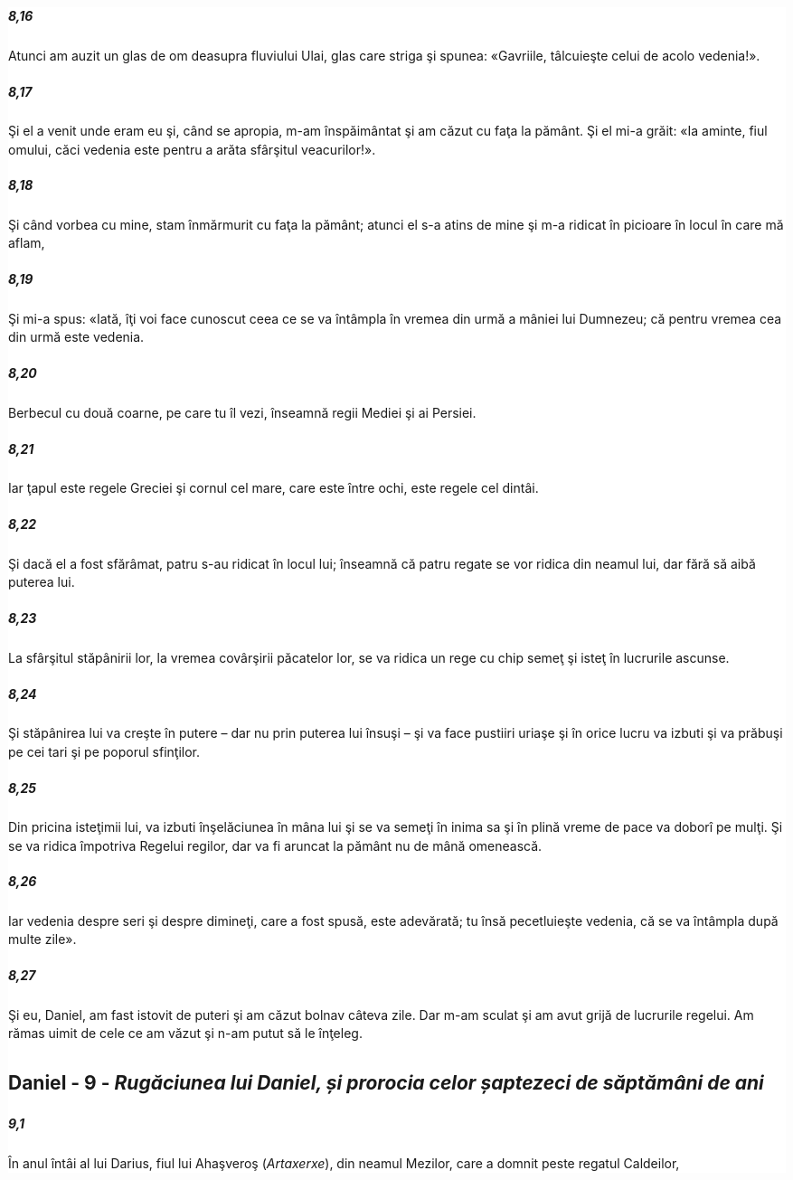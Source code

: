 ##### 8,16
Atunci am auzit un glas de om deasupra fluviului Ulai, glas care striga şi spunea: «Gavriile, tâlcuieşte celui de acolo vedenia!».

##### 8,17
Şi el a venit unde eram eu şi, când se apropia, m-am înspăimântat şi am căzut cu faţa la pământ. Şi el mi-a grăit: «Ia aminte, fiul omului, căci vedenia este pentru a arăta sfârşitul veacurilor!».

##### 8,18
Şi când vorbea cu mine, stam înmărmurit cu faţa la pământ; atunci el s-a atins de mine şi m-a ridicat în picioare în locul în care mă aflam,

##### 8,19
Şi mi-a spus: «Iată, îţi voi face cunoscut ceea ce se va întâmpla în vremea din urmă a mâniei lui Dumnezeu; că pentru vremea cea din urmă este vedenia.

##### 8,20
Berbecul cu două coarne, pe care tu îl vezi, înseamnă regii Mediei şi ai Persiei.

##### 8,21
Iar ţapul este regele Greciei şi cornul cel mare, care este între ochi, este regele cel dintâi.

##### 8,22
Şi dacă el a fost sfărâmat, patru s-au ridicat în locul lui; înseamnă că patru regate se vor ridica din neamul lui, dar fără să aibă puterea lui.

##### 8,23
La sfârşitul stăpânirii lor, la vremea covârşirii păcatelor lor, se va ridica un rege cu chip semeţ şi isteţ în lucrurile ascunse.

##### 8,24
Şi stăpânirea lui va creşte în putere – dar nu prin puterea lui însuşi – şi va face pustiiri uriaşe şi în orice lucru va izbuti şi va prăbuşi pe cei tari şi pe poporul sfinţilor.

##### 8,25
Din pricina isteţimii lui, va izbuti înşelăciunea în mâna lui şi se va semeţi în inima sa şi în plină vreme de pace va doborî pe mulţi. Şi se va ridica împotriva Regelui regilor, dar va fi aruncat la pământ nu de mână omenească.

##### 8,26
Iar vedenia despre seri şi despre dimineţi, care a fost spusă, este adevărată; tu însă pecetluieşte vedenia, că se va întâmpla după multe zile».

##### 8,27
Şi eu, Daniel, am fast istovit de puteri şi am căzut bolnav câteva zile. Dar m-am sculat şi am avut grijă de lucrurile regelui. Am rămas uimit de cele ce am văzut şi n-am putut să le înţeleg.


## Daniel - 9 - *Rugăciunea lui Daniel, și prorocia celor șaptezeci de săptămâni de ani*

##### 9,1
În anul întâi al lui Darius, fiul lui Ahaşveroş (*Artaxerxe*), din neamul Mezilor, care a domnit peste regatul Caldeilor,
